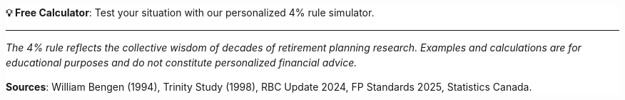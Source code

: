 **💡 Free Calculator**: Test your situation with our personalized 4% rule simulator.

---

*The 4% rule reflects the collective wisdom of decades of retirement planning research. Examples and calculations are for educational purposes and do not constitute personalized financial advice.*

**Sources**: William Bengen (1994), Trinity Study (1998), RBC Update 2024, FP Standards 2025, Statistics Canada.

